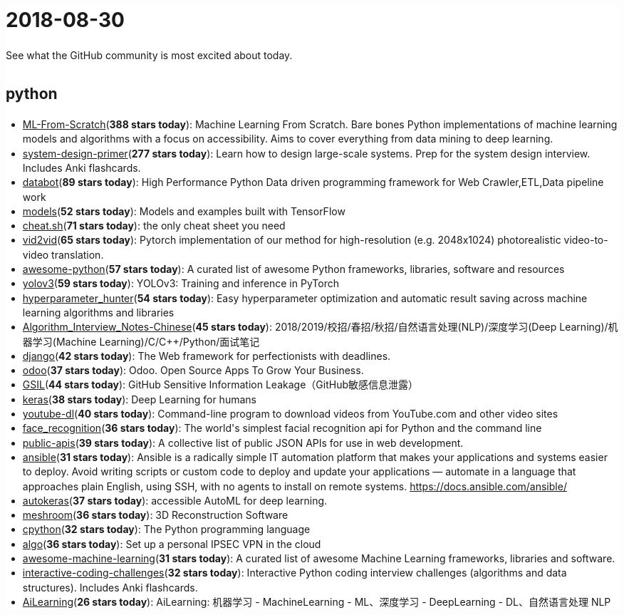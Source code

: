 # 2018-08-30
See what the GitHub community is most excited about today.

## python
* [ML-From-Scratch](https://github.com/eriklindernoren/ML-From-Scratch)(**388 stars today**): Machine Learning From Scratch. Bare bones Python implementations of machine learning models and algorithms with a focus on accessibility. Aims to cover everything from data mining to deep learning.
* [system-design-primer](https://github.com/donnemartin/system-design-primer)(**277 stars today**): Learn how to design large-scale systems. Prep for the system design interview. Includes Anki flashcards.
* [databot](https://github.com/kkyon/databot)(**89 stars today**): High Performance Python Data driven programming framework for Web Crawler,ETL,Data pipeline work
* [models](https://github.com/tensorflow/models)(**52 stars today**): Models and examples built with TensorFlow
* [cheat.sh](https://github.com/chubin/cheat.sh)(**71 stars today**): the only cheat sheet you need
* [vid2vid](https://github.com/NVIDIA/vid2vid)(**65 stars today**): Pytorch implementation of our method for high-resolution (e.g. 2048x1024) photorealistic video-to-video translation.
* [awesome-python](https://github.com/vinta/awesome-python)(**57 stars today**): A curated list of awesome Python frameworks, libraries, software and resources
* [yolov3](https://github.com/ultralytics/yolov3)(**59 stars today**): YOLOv3: Training and inference in PyTorch
* [hyperparameter_hunter](https://github.com/HunterMcGushion/hyperparameter_hunter)(**54 stars today**): Easy hyperparameter optimization and automatic result saving across machine learning algorithms and libraries
* [Algorithm_Interview_Notes-Chinese](https://github.com/imhuay/Algorithm_Interview_Notes-Chinese)(**45 stars today**): 2018/2019/校招/春招/秋招/自然语言处理(NLP)/深度学习(Deep Learning)/机器学习(Machine Learning)/C/C++/Python/面试笔记
* [django](https://github.com/django/django)(**42 stars today**): The Web framework for perfectionists with deadlines.
* [odoo](https://github.com/odoo/odoo)(**37 stars today**): Odoo. Open Source Apps To Grow Your Business.
* [GSIL](https://github.com/FeeiCN/GSIL)(**44 stars today**): GitHub Sensitive Information Leakage（GitHub敏感信息泄露）
* [keras](https://github.com/keras-team/keras)(**38 stars today**): Deep Learning for humans
* [youtube-dl](https://github.com/rg3/youtube-dl)(**40 stars today**): Command-line program to download videos from YouTube.com and other video sites
* [face_recognition](https://github.com/ageitgey/face_recognition)(**36 stars today**): The world's simplest facial recognition api for Python and the command line
* [public-apis](https://github.com/toddmotto/public-apis)(**39 stars today**): A collective list of public JSON APIs for use in web development.
* [ansible](https://github.com/ansible/ansible)(**31 stars today**): Ansible is a radically simple IT automation platform that makes your applications and systems easier to deploy. Avoid writing scripts or custom code to deploy and update your applications — automate in a language that approaches plain English, using SSH, with no agents to install on remote systems. https://docs.ansible.com/ansible/
* [autokeras](https://github.com/jhfjhfj1/autokeras)(**37 stars today**): accessible AutoML for deep learning.
* [meshroom](https://github.com/alicevision/meshroom)(**36 stars today**): 3D Reconstruction Software
* [cpython](https://github.com/python/cpython)(**32 stars today**): The Python programming language
* [algo](https://github.com/trailofbits/algo)(**36 stars today**): Set up a personal IPSEC VPN in the cloud
* [awesome-machine-learning](https://github.com/josephmisiti/awesome-machine-learning)(**31 stars today**): A curated list of awesome Machine Learning frameworks, libraries and software.
* [interactive-coding-challenges](https://github.com/donnemartin/interactive-coding-challenges)(**32 stars today**): Interactive Python coding interview challenges (algorithms and data structures). Includes Anki flashcards.
* [AiLearning](https://github.com/apachecn/AiLearning)(**26 stars today**): AiLearning: 机器学习 - MachineLearning - ML、深度学习 - DeepLearning - DL、自然语言处理 NLP
